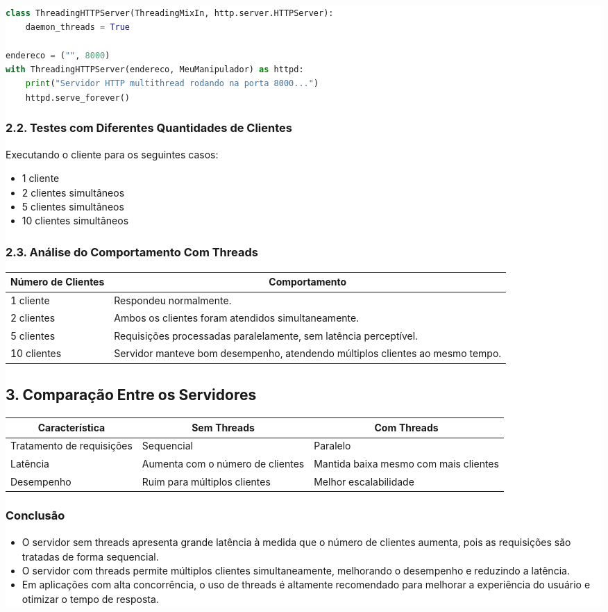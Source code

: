 ```python
class ThreadingHTTPServer(ThreadingMixIn, http.server.HTTPServer):
    daemon_threads = True

endereco = ("", 8000)
with ThreadingHTTPServer(endereco, MeuManipulador) as httpd:
    print("Servidor HTTP multithread rodando na porta 8000...")
    httpd.serve_forever()
```

### 2.2. Testes com Diferentes Quantidades de Clientes
Executando o cliente para os seguintes casos:
- 1 cliente
- 2 clientes simultâneos
- 5 clientes simultâneos
- 10 clientes simultâneos

### 2.3. Análise do Comportamento Com Threads
| Número de Clientes | Comportamento |
|--------------------|--------------|
| 1 cliente         | Respondeu normalmente. |
| 2 clientes        | Ambos os clientes foram atendidos simultaneamente. |
| 5 clientes        | Requisições processadas paralelamente, sem latência perceptível. |
| 10 clientes       | Servidor manteve bom desempenho, atendendo múltiplos clientes ao mesmo tempo. |

## 3. Comparação Entre os Servidores

| Característica         | Sem Threads                          | Com Threads                          |
|------------------------|---------------------------------|---------------------------------|
| Tratamento de requisições | Sequencial                           | Paralelo                             |
| Latência               | Aumenta com o número de clientes | Mantida baixa mesmo com mais clientes |
| Desempenho            | Ruim para múltiplos clientes      | Melhor escalabilidade                |

### Conclusão
- O servidor sem threads apresenta grande latência à medida que o número de clientes aumenta, pois as requisições são tratadas de forma sequencial.
- O servidor com threads permite múltiplos clientes simultaneamente, melhorando o desempenho e reduzindo a latência.
- Em aplicações com alta concorrência, o uso de threads é altamente recomendado para melhorar a experiência do usuário e otimizar o tempo de resposta.




